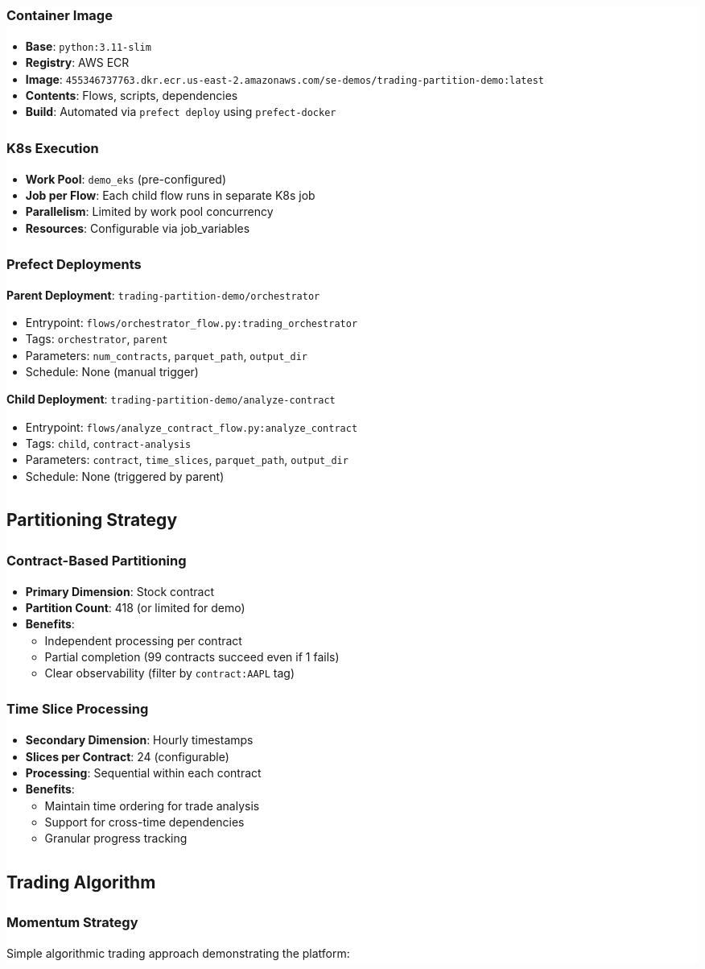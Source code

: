 ### Container Image
- **Base**: `python:3.11-slim`
- **Registry**: AWS ECR
- **Image**: `455346737763.dkr.ecr.us-east-2.amazonaws.com/se-demos/trading-partition-demo:latest`
- **Contents**: Flows, scripts, dependencies
- **Build**: Automated via `prefect deploy` using `prefect-docker`

### K8s Execution
- **Work Pool**: `demo_eks` (pre-configured)
- **Job per Flow**: Each child flow runs in separate K8s job
- **Parallelism**: Limited by work pool concurrency
- **Resources**: Configurable via job_variables

### Prefect Deployments

**Parent Deployment**: `trading-partition-demo/orchestrator`
- Entrypoint: `flows/orchestrator_flow.py:trading_orchestrator`
- Tags: `orchestrator`, `parent`
- Parameters: `num_contracts`, `parquet_path`, `output_dir`
- Schedule: None (manual trigger)

**Child Deployment**: `trading-partition-demo/analyze-contract`
- Entrypoint: `flows/analyze_contract_flow.py:analyze_contract`
- Tags: `child`, `contract-analysis`
- Parameters: `contract`, `time_slices`, `parquet_path`, `output_dir`
- Schedule: None (triggered by parent)

## Partitioning Strategy

### Contract-Based Partitioning
- **Primary Dimension**: Stock contract
- **Partition Count**: 418 (or limited for demo)
- **Benefits**:
  - Independent processing per contract
  - Partial completion (99 contracts succeed even if 1 fails)
  - Clear observability (filter by `contract:AAPL` tag)

### Time Slice Processing
- **Secondary Dimension**: Hourly timestamps
- **Slices per Contract**: 24 (configurable)
- **Processing**: Sequential within each contract
- **Benefits**:
  - Maintain time ordering for trade analysis
  - Support for cross-time dependencies
  - Granular progress tracking

## Trading Algorithm

### Momentum Strategy
Simple algorithmic trading approach demonstrating the platform:

